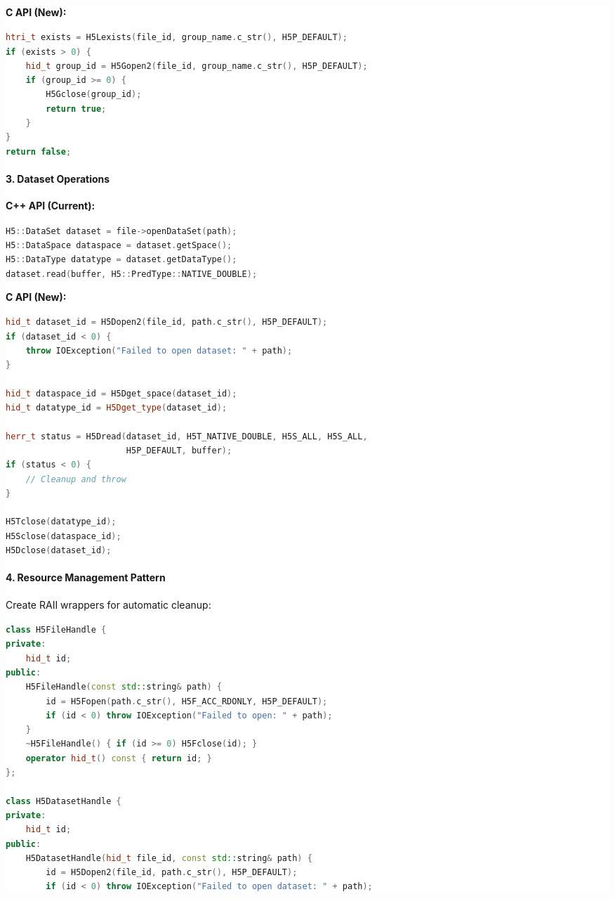 **C API (New):**
```cpp
htri_t exists = H5Lexists(file_id, group_name.c_str(), H5P_DEFAULT);
if (exists > 0) {
    hid_t group_id = H5Gopen2(file_id, group_name.c_str(), H5P_DEFAULT);
    if (group_id >= 0) {
        H5Gclose(group_id);
        return true;
    }
}
return false;
```

#### 3. Dataset Operations
**C++ API (Current):**
```cpp
H5::DataSet dataset = file->openDataSet(path);
H5::DataSpace dataspace = dataset.getSpace();
H5::DataType datatype = dataset.getDataType();
dataset.read(buffer, H5::PredType::NATIVE_DOUBLE);
```

**C API (New):**
```cpp
hid_t dataset_id = H5Dopen2(file_id, path.c_str(), H5P_DEFAULT);
if (dataset_id < 0) {
    throw IOException("Failed to open dataset: " + path);
}

hid_t dataspace_id = H5Dget_space(dataset_id);
hid_t datatype_id = H5Dget_type(dataset_id);

herr_t status = H5Dread(dataset_id, H5T_NATIVE_DOUBLE, H5S_ALL, H5S_ALL, 
                        H5P_DEFAULT, buffer);
if (status < 0) {
    // Cleanup and throw
}

H5Tclose(datatype_id);
H5Sclose(dataspace_id);
H5Dclose(dataset_id);
```

#### 4. Resource Management Pattern
Create RAII wrappers for automatic cleanup:
```cpp
class H5FileHandle {
private:
    hid_t id;
public:
    H5FileHandle(const std::string& path) {
        id = H5Fopen(path.c_str(), H5F_ACC_RDONLY, H5P_DEFAULT);
        if (id < 0) throw IOException("Failed to open: " + path);
    }
    ~H5FileHandle() { if (id >= 0) H5Fclose(id); }
    operator hid_t() const { return id; }
};

class H5DatasetHandle {
private:
    hid_t id;
public:
    H5DatasetHandle(hid_t file_id, const std::string& path) {
        id = H5Dopen2(file_id, path.c_str(), H5P_DEFAULT);
        if (id < 0) throw IOException("Failed to open dataset: " + path);
```